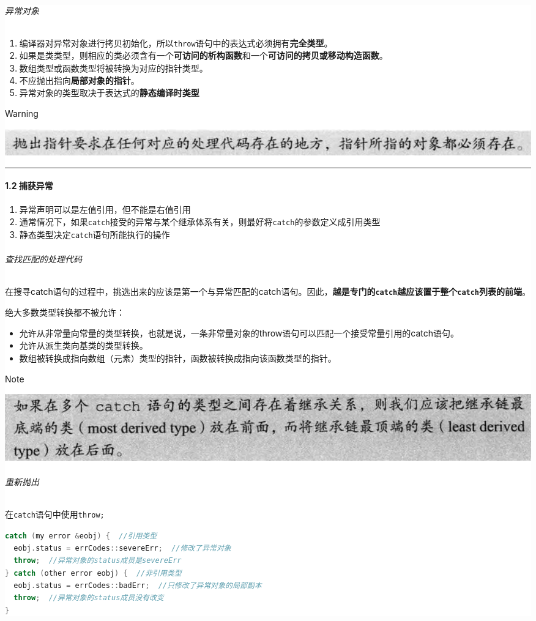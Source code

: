 

###### 异常对象

1. 编译器对异常对象进行拷贝初始化，所以`throw`语句中的表达式必须拥有**完全类型**。
2. 如果是类类型，则相应的类必须含有一个**可访问的析构函数**和一个**可访问的拷贝或移动构造函数**。
3. 数组类型或函数类型将被转换为对应的指针类型。
4. 不应抛出指向**局部对象的指针**。
5. 异常对象的类型取决于表达式的**静态编译时类型**

> [!WARNING]
>
> ![image-20240722192936626](./assets/image-20240722192936626.png)







---

#### 1.2 捕获异常

1. 异常声明可以是左值引用，但不能是右值引用
2. 通常情况下，如果`catch`接受的异常与某个继承体系有关，则最好将`catch`的参数定义成引用类型
3. 静态类型决定`catch`语句所能执行的操作



###### 查找匹配的处理代码

在搜寻catch语句的过程中，挑选出来的应该是第一个与异常匹配的catch语句。因此，**越是专门的`catch`越应该置于整个`catch`列表的前端**。

绝大多数类型转换都不被允许：

- 允许从非常量向常量的类型转换，也就是说，一条非常量对象的throw语句可以匹配一个接受常量引用的catch语句。
- 允许从派生类向基类的类型转换。
- 数组被转换成指向数组（元素）类型的指针，函数被转换成指向该函数类型的指针。

> [!NOTE]
>
> ![image-20240722194344235](./assets/image-20240722194344235.png)



###### 重新抛出

在`catch`语句中使用`throw;`

````cpp
catch (my error &eobj) {  //引用类型
  eobj.status = errCodes::severeErr;  //修改了异常对象
  throw;  //异常对象的status成员是severeErr
} catch (other error eobj) {  //非引用类型
  eobj.status = errCodes::badErr;  //只修改了异常对象的局部副本
  throw;  //异常对象的status成员没有改变
}
````
